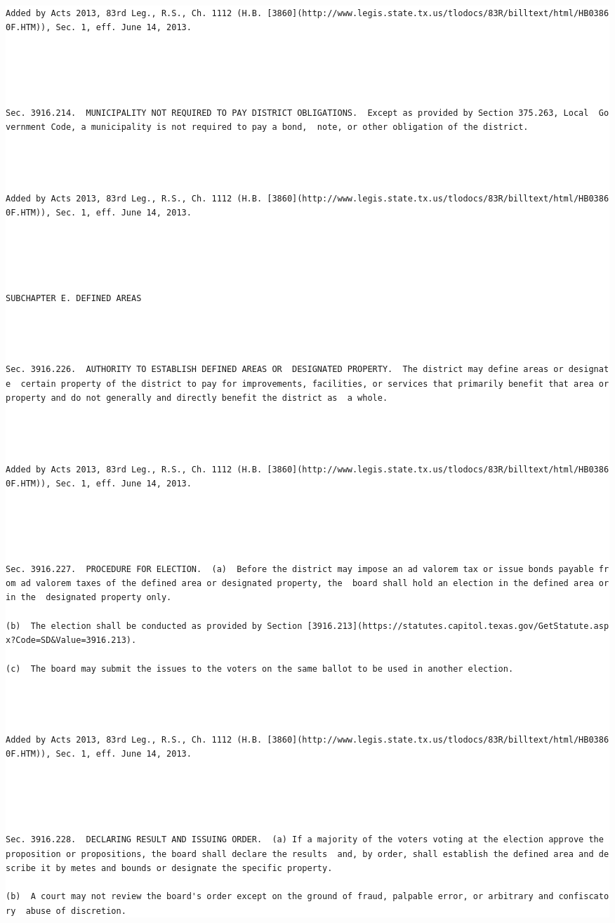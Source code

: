     Added by Acts 2013, 83rd Leg., R.S., Ch. 1112 (H.B. [3860](http://www.legis.state.tx.us/tlodocs/83R/billtext/html/HB03860F.HTM)), Sec. 1, eff. June 14, 2013.
    
    
    
    
    
    Sec. 3916.214.  MUNICIPALITY NOT REQUIRED TO PAY DISTRICT OBLIGATIONS.  Except as provided by Section 375.263, Local  Government Code, a municipality is not required to pay a bond,  note, or other obligation of the district.
    
    
    
    
    Added by Acts 2013, 83rd Leg., R.S., Ch. 1112 (H.B. [3860](http://www.legis.state.tx.us/tlodocs/83R/billtext/html/HB03860F.HTM)), Sec. 1, eff. June 14, 2013.
    
    
    
    
    
    SUBCHAPTER E. DEFINED AREAS
    
      
    
    
    Sec. 3916.226.  AUTHORITY TO ESTABLISH DEFINED AREAS OR  DESIGNATED PROPERTY.  The district may define areas or designate  certain property of the district to pay for improvements, facilities, or services that primarily benefit that area or property and do not generally and directly benefit the district as  a whole.
    
    
    
    
    Added by Acts 2013, 83rd Leg., R.S., Ch. 1112 (H.B. [3860](http://www.legis.state.tx.us/tlodocs/83R/billtext/html/HB03860F.HTM)), Sec. 1, eff. June 14, 2013.
    
    
    
    
    
    Sec. 3916.227.  PROCEDURE FOR ELECTION.  (a)  Before the district may impose an ad valorem tax or issue bonds payable from ad valorem taxes of the defined area or designated property, the  board shall hold an election in the defined area or in the  designated property only.
    
    (b)  The election shall be conducted as provided by Section [3916.213](https://statutes.capitol.texas.gov/GetStatute.aspx?Code=SD&Value=3916.213).
    
    (c)  The board may submit the issues to the voters on the same ballot to be used in another election.
    
    
    
    
    Added by Acts 2013, 83rd Leg., R.S., Ch. 1112 (H.B. [3860](http://www.legis.state.tx.us/tlodocs/83R/billtext/html/HB03860F.HTM)), Sec. 1, eff. June 14, 2013.
    
    
    
    
    
    Sec. 3916.228.  DECLARING RESULT AND ISSUING ORDER.  (a) If a majority of the voters voting at the election approve the proposition or propositions, the board shall declare the results  and, by order, shall establish the defined area and describe it by metes and bounds or designate the specific property.
    
    (b)  A court may not review the board's order except on the ground of fraud, palpable error, or arbitrary and confiscatory  abuse of discretion.
    